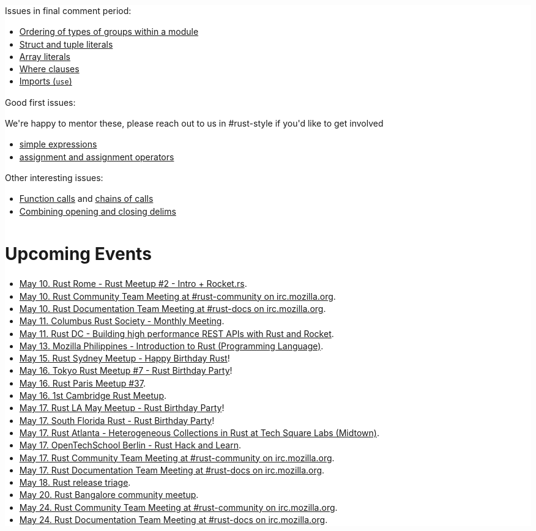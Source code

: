 Issues in final comment period:

* [Ordering of types of groups within a module](https://github.com/rust-lang-nursery/fmt-rfcs/issues/71)
* [Struct and tuple literals](https://github.com/rust-lang-nursery/fmt-rfcs/issues/64)
* [Array literals](https://github.com/rust-lang-nursery/fmt-rfcs/issues/63)
* [Where clauses](https://github.com/rust-lang-nursery/fmt-rfcs/issues/38)
* [Imports (`use`)](https://github.com/rust-lang-nursery/fmt-rfcs/issues/24)

Good first issues:

We're happy to mentor these, please reach out to us in #rust-style if you'd like to get involved

* [simple expressions](https://github.com/rust-lang-nursery/fmt-rfcs/issues/68)
* [assignment and assignment operators](https://github.com/rust-lang-nursery/fmt-rfcs/issues/67)

Other interesting issues:

* [Function calls](https://github.com/rust-lang-nursery/fmt-rfcs/issues/64) and [chains of calls](https://github.com/rust-lang-nursery/fmt-rfcs/issues/66)
* [Combining opening and closing delims](https://github.com/rust-lang-nursery/fmt-rfcs/issues/61)

# Upcoming Events

* [May 10. Rust Rome - Rust Meetup #2 - Intro + Rocket.rs](https://www.meetup.com/it-IT/Rust-Roma/events/239513275/).
* [May 10. Rust Community Team Meeting at #rust-community on irc.mozilla.org](https://chat.mibbit.com/?server=irc.mozilla.org&channel=%23rust-community).
* [May 10. Rust Documentation Team Meeting at #rust-docs on irc.mozilla.org](https://chat.mibbit.com/?server=irc.mozilla.org&channel=%23rust-docs).
* [May 11. Columbus Rust Society - Monthly Meeting](https://www.meetup.com/columbus-rs/events/czcwhlywhbpb/).
* [May 11. Rust DC - Building high performance REST APIs with Rust and Rocket](https://www.meetup.com/RustDC/events/239115583/).
* [May 13. Mozilla Philippines - Introduction to Rust (Programming Language)](https://www.eventbrite.com/e/introduction-to-rust-programming-language-tickets-33749248912).
* [May 15. Rust Sydney Meetup - Happy Birthday Rust](https://www.meetup.com/Rust-Sydney/events/239659974/)!
* [May 16. Tokyo Rust Meetup #7 - Rust Birthday Party](https://www.meetup.com/Tokyo-Rust-Meetup/events/239301821/)!
* [May 16. Rust Paris Meetup #37](https://www.meetup.com/Rust-Paris/events/239723704/).
* [May 16. 1st Cambridge Rust Meetup](https://www.meetup.com/Cambridge-Rust-Meetup/events/239688416/).
* [May 17. Rust LA May Meetup - Rust Birthday Party](https://www.meetup.com/Rust-Los-Angeles/events/239616841/)!
* [May 17. South Florida Rust - Rust Birthday Party](https://www.meetup.com/South-Florida-Rust-Meetup/events/239036595/)!
* [May 17. Rust Atlanta - Heterogeneous Collections in Rust at Tech Square Labs (Midtown)](https://www.meetup.com/Rust-ATL/events/239205124/).
* [May 17. OpenTechSchool Berlin - Rust Hack and Learn](https://www.meetup.com/opentechschool-berlin/events/239666001/).
* [May 17. Rust Community Team Meeting at #rust-community on irc.mozilla.org](https://chat.mibbit.com/?server=irc.mozilla.org&channel=%23rust-community).
* [May 17. Rust Documentation Team Meeting at #rust-docs on irc.mozilla.org](https://chat.mibbit.com/?server=irc.mozilla.org&channel=%23rust-docs).
* [May 18. Rust release triage](https://internals.rust-lang.org/t/release-cycle-triage-proposal/3544).
* [May 20. Rust Bangalore community meetup](https://www.eventshigh.com/detail/Bangalore/9a49c6be73b6591e770d1cece7eec6fe-Rust-Bangalore-First-Meetup).
* [May 24. Rust Community Team Meeting at #rust-community on irc.mozilla.org](https://chat.mibbit.com/?server=irc.mozilla.org&channel=%23rust-community).
* [May 24. Rust Documentation Team Meeting at #rust-docs on irc.mozilla.org](https://chat.mibbit.com/?server=irc.mozilla.org&channel=%23rust-docs).
